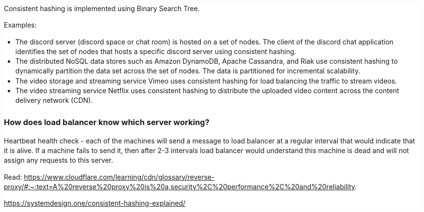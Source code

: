 Consistent hashing is implemented using Binary Search Tree.

Examples:
* The discord server (discord space or chat room) is hosted on a set of nodes. The client of the discord chat application identifies the set of nodes that hosts a specific discord server using consistent hashing.
* The distributed NoSQL data stores such as Amazon DynamoDB, Apache Cassandra, and Riak use consistent hashing to dynamically partition the data set across the set of nodes. The data is partitioned for incremental scalability.
* The video storage and streaming service Vimeo uses consistent hashing for load balancing the traffic to stream videos.
* The video streaming service Netflix uses consistent hashing to distribute the uploaded video content across the content delivery network (CDN).

### How does load balancer know which server working?

Heartbeat health check - each of the machines will send a message to load balancer at a regular interval that would indicate that it is alive. If a machine fails to send it, then after 2-3 intervals load balancer would understand this machine is dead and will not assign any requests to this server.

Read:
https://www.cloudflare.com/learning/cdn/glossary/reverse-proxy/#:~:text=A%20reverse%20proxy%20is%20a,security%2C%20performance%2C%20and%20reliability.

https://systemdesign.one/consistent-hashing-explained/
